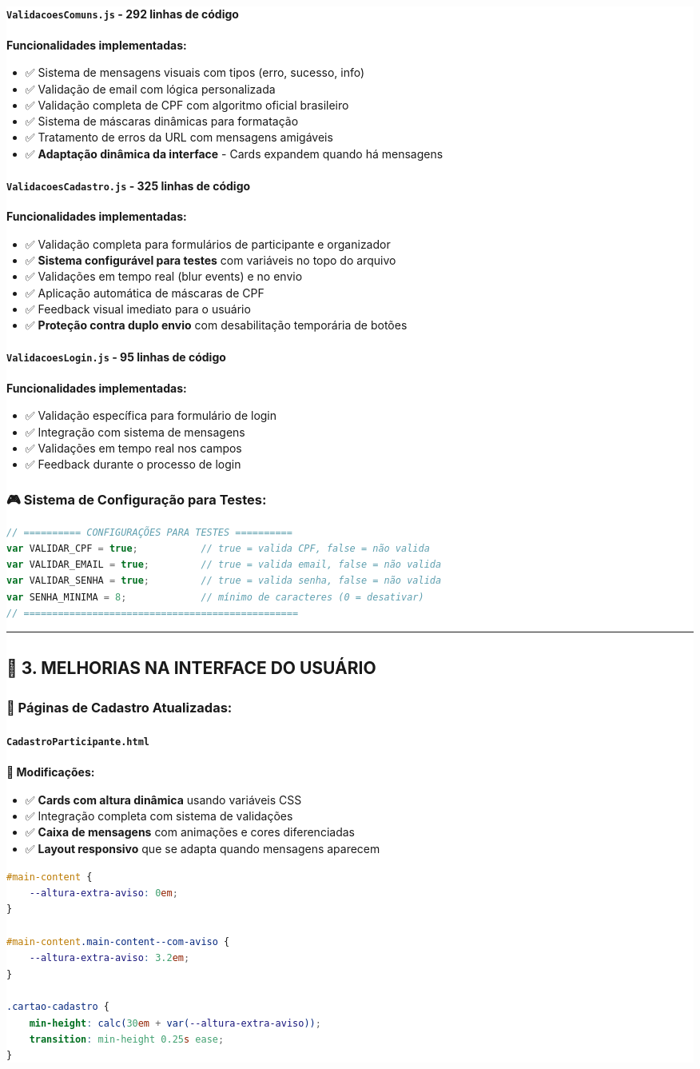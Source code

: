#### `ValidacoesComuns.js` - **292 linhas de código**
**Funcionalidades implementadas:**
- ✅ Sistema de mensagens visuais com tipos (erro, sucesso, info)
- ✅ Validação de email com lógica personalizada
- ✅ Validação completa de CPF com algoritmo oficial brasileiro
- ✅ Sistema de máscaras dinâmicas para formatação
- ✅ Tratamento de erros da URL com mensagens amigáveis
- ✅ **Adaptação dinâmica da interface** - Cards expandem quando há mensagens

#### `ValidacoesCadastro.js` - **325 linhas de código**
**Funcionalidades implementadas:**
- ✅ Validação completa para formulários de participante e organizador
- ✅ **Sistema configurável para testes** com variáveis no topo do arquivo
- ✅ Validações em tempo real (blur events) e no envio
- ✅ Aplicação automática de máscaras de CPF
- ✅ Feedback visual imediato para o usuário
- ✅ **Proteção contra duplo envio** com desabilitação temporária de botões

#### `ValidacoesLogin.js` - **95 linhas de código**
**Funcionalidades implementadas:**
- ✅ Validação específica para formulário de login
- ✅ Integração com sistema de mensagens
- ✅ Validações em tempo real nos campos
- ✅ Feedback durante o processo de login

### 🎮 **Sistema de Configuração para Testes:**
```javascript
// ========== CONFIGURAÇÕES PARA TESTES ==========
var VALIDAR_CPF = true;           // true = valida CPF, false = não valida
var VALIDAR_EMAIL = true;         // true = valida email, false = não valida  
var VALIDAR_SENHA = true;         // true = valida senha, false = não valida
var SENHA_MINIMA = 8;             // mínimo de caracteres (0 = desativar)
// ================================================
```

---

## 🎨 3. MELHORIAS NA INTERFACE DO USUÁRIO

### 📱 Páginas de Cadastro Atualizadas:

#### `CadastroParticipante.html`
**🔄 Modificações:**
- ✅ **Cards com altura dinâmica** usando variáveis CSS
- ✅ Integração completa com sistema de validações
- ✅ **Caixa de mensagens** com animações e cores diferenciadas
- ✅ **Layout responsivo** que se adapta quando mensagens aparecem

```css
#main-content {
    --altura-extra-aviso: 0em;
}

#main-content.main-content--com-aviso {
    --altura-extra-aviso: 3.2em;
}

.cartao-cadastro {
    min-height: calc(30em + var(--altura-extra-aviso));
    transition: min-height 0.25s ease;
}
```
